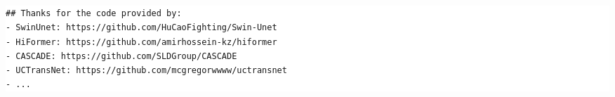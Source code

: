 ```
## Thanks for the code provided by:
- SwinUnet: https://github.com/HuCaoFighting/Swin-Unet
- HiFormer: https://github.com/amirhossein-kz/hiformer
- CASCADE: https://github.com/SLDGroup/CASCADE
- UCTransNet: https://github.com/mcgregorwwww/uctransnet
- ...

